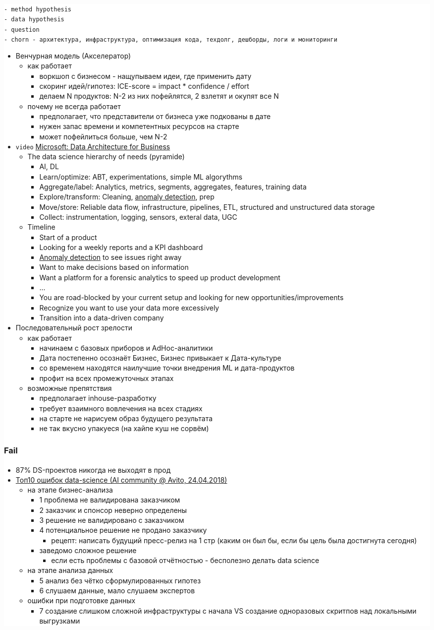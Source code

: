     - method hypothesis
    - data hypothesis
    - question
    - chorn - архитектура, инфраструктура, оптимизация кода, техдолг, дешборды, логи и мониторинги
- Венчурная модель (Акселератор)
  - как работает
    - воркшоп с бизнесом - нащупываем идеи, где применить дату
    - скоринг идей/гипотез: ICE-score = impact * confidence / effort
    - делаем N продуктов: N-2 из них пофейлятся, 2 взлетят и окупят все N
  - почему не всегда работает
    - предполагает, что представители от бизнеса уже подкованы в дате
    - нужен запас времени и компетентных ресурсов на старте
    - может пофейлиться больше, чем N-2
- `video` [Microsoft: Data Architecture for Business](https://www.youtube.com/watch?v=ArzohefZLE4)
  - The data science hierarchy of needs (pyramide)
    - AI, DL
    - Learn/optimize: ABT, experimentations, simple ML algorythms
    - Aggregate/label: Analytics, metrics, segments, aggregates, features, training data
    - Explore/transform: Cleaning, [anomaly detection](./datan.md#anomaly), prep
    - Move/store: Reliable data flow, infrastructure, pipelines, ETL, structured and unstructured data storage
    - Collect: instrumentation, logging, sensors, exteral data, UGC
  - Timeline
    - Start of a product
    - Looking for a weekly reports and a KPI dashboard
    - [Anomaly detection](./datan.md#anomaly) to see issues right away
    - Want to make decisions based on information
    - Want a platform for a forensic analytics to speed up product development
    - ...
    - You are road-blocked by your current setup and looking for new opportunities/improvements
    - Recognize you want to use your data more excessively
    - Transition into a data-driven company
- Последовательный рост зрелости
  - как работает
    - начинаем с базовых приборов и AdHoc-аналитики
    - Дата постепенно осознаёт Бизнес, Бизнес привыкает к Дата-культуре
    - со временем находятся наилучшие точки внедрения ML и дата-продуктов
    - профит на всех промежуточных этапах
  - возможные препятствия
    - предполагает inhouse-разработку
    - требует взаимного вовлечения на всех стадиях
    - на старте не нарисуем образ будущего результата
    - не так вкусно упакуеся (на хайпе куш не сорвём)

### Fail
- 87% DS-проектов никогда не выходят в прод
- [Топ10 ошибок data-science (AI community @ Avito, 24.04.2018)](https://www.youtube.com/watch?v=QbISiKZRDLg)
  - на этапе бизнес-анализа
    - 1 проблема не валидирована заказчиком
    - 2 заказчик и спонсор неверно определены
    - 3 решение не валидировано с заказчиком
    - 4 потенциальное решение не продано заказчику
      - рецепт: написать будущий пресс-релиз на 1 стр (каким он был бы, если бы цель была достигнута сегодня)
    - заведомо сложное решение
      - если есть проблемы с базовой отчётностью - бесполезно делать data science
  - на этапе анализа данных
    - 5 анализ без чётко сформулированных гипотез
    - 6 слушаем данные, мало слушаем экспертов
  - ошибки при подготовке данных
    - 7 создание слишком сложной инфраструктуры с начала VS создание одноразовых скритпов над локальными выгрузками